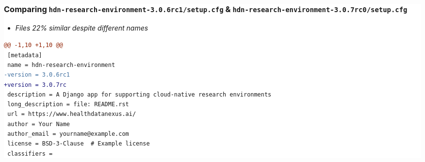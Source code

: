 ### Comparing `hdn-research-environment-3.0.6rc1/setup.cfg` & `hdn-research-environment-3.0.7rc0/setup.cfg`

 * *Files 22% similar despite different names*

```diff
@@ -1,10 +1,10 @@
 [metadata]
 name = hdn-research-environment
-version = 3.0.6rc1
+version = 3.0.7rc
 description = A Django app for supporting cloud-native research environments
 long_description = file: README.rst
 url = https://www.healthdatanexus.ai/
 author = Your Name
 author_email = yourname@example.com
 license = BSD-3-Clause  # Example license
 classifiers =
```

